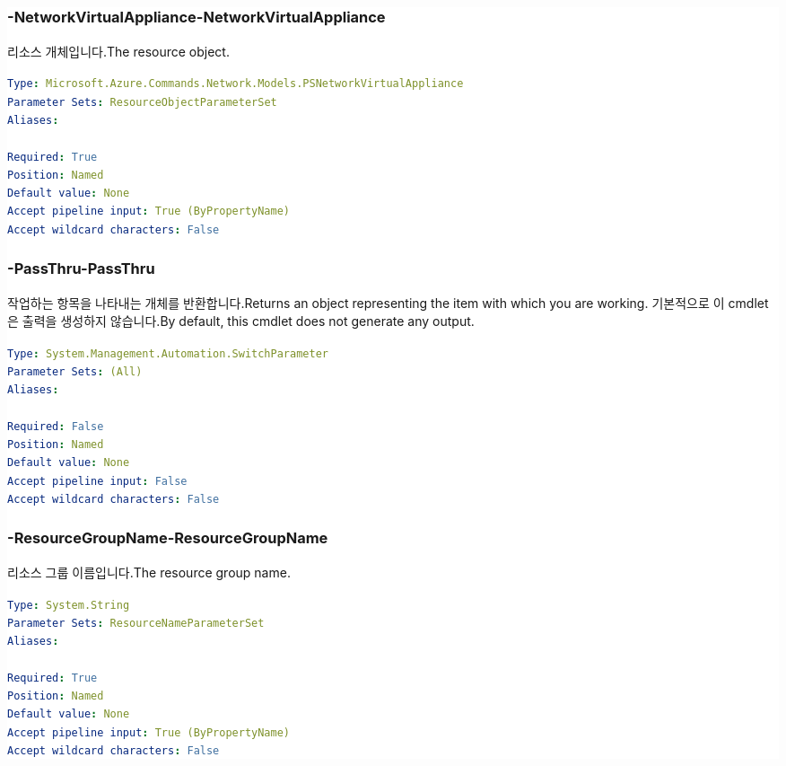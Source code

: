 ### <span data-ttu-id="18987-122">-NetworkVirtualAppliance</span><span class="sxs-lookup"><span data-stu-id="18987-122">-NetworkVirtualAppliance</span></span>
<span data-ttu-id="18987-123">리소스 개체입니다.</span><span class="sxs-lookup"><span data-stu-id="18987-123">The resource object.</span></span>

```yaml
Type: Microsoft.Azure.Commands.Network.Models.PSNetworkVirtualAppliance
Parameter Sets: ResourceObjectParameterSet
Aliases:

Required: True
Position: Named
Default value: None
Accept pipeline input: True (ByPropertyName)
Accept wildcard characters: False
```

### <span data-ttu-id="18987-124">-PassThru</span><span class="sxs-lookup"><span data-stu-id="18987-124">-PassThru</span></span>
<span data-ttu-id="18987-125">작업하는 항목을 나타내는 개체를 반환합니다.</span><span class="sxs-lookup"><span data-stu-id="18987-125">Returns an object representing the item with which you are working.</span></span> <span data-ttu-id="18987-126">기본적으로 이 cmdlet은 출력을 생성하지 않습니다.</span><span class="sxs-lookup"><span data-stu-id="18987-126">By default, this cmdlet does not generate any output.</span></span>

```yaml
Type: System.Management.Automation.SwitchParameter
Parameter Sets: (All)
Aliases:

Required: False
Position: Named
Default value: None
Accept pipeline input: False
Accept wildcard characters: False
```

### <span data-ttu-id="18987-127">-ResourceGroupName</span><span class="sxs-lookup"><span data-stu-id="18987-127">-ResourceGroupName</span></span>
<span data-ttu-id="18987-128">리소스 그룹 이름입니다.</span><span class="sxs-lookup"><span data-stu-id="18987-128">The resource group name.</span></span>

```yaml
Type: System.String
Parameter Sets: ResourceNameParameterSet
Aliases:

Required: True
Position: Named
Default value: None
Accept pipeline input: True (ByPropertyName)
Accept wildcard characters: False
```
